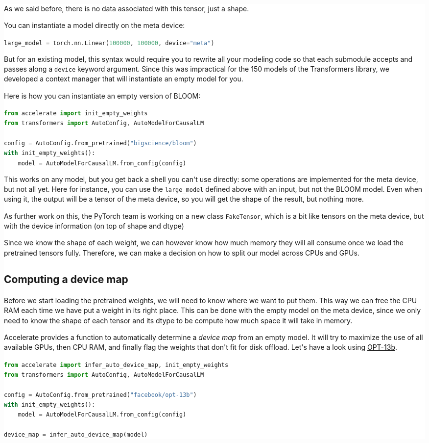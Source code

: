 As we said before, there is no data associated with this tensor, just a shape.

You can instantiate a model directly on the meta device:

```python
large_model = torch.nn.Linear(100000, 100000, device="meta")
```

But for an existing model, this syntax would require you to rewrite all your modeling code so that each submodule accepts and passes along a `device` keyword argument. Since this was impractical for the 150 models of the Transformers library, we developed a context manager that will instantiate an empty model for you. 

Here is how you can instantiate an empty version of BLOOM:

```python
from accelerate import init_empty_weights
from transformers import AutoConfig, AutoModelForCausalLM

config = AutoConfig.from_pretrained("bigscience/bloom")
with init_empty_weights():
    model = AutoModelForCausalLM.from_config(config)
```

This works on any model, but you get back a shell you can't use directly: some operations are implemented for the meta device, but not all yet. Here for instance, you can use the `large_model` defined above with an input, but not the BLOOM model. Even when using it, the output will be a tensor of the meta device, so you will get the shape of the result, but nothing more.

As further work on this, the PyTorch team is working on a new class `FakeTensor`, which is a bit like tensors on the meta device, but with the device information (on top of shape and dtype)

Since we know the shape of each weight, we can however know how much memory they will all consume once we load the pretrained tensors fully. Therefore, we can make a decision on how to split our model across CPUs and GPUs.

## Computing a device map

Before we start loading the pretrained weights, we will need to know where we want to put them. This way we can free the CPU RAM each time we have put a weight in its right place. This can be done with the empty model on the meta device, since we only need to know the shape of each tensor and its dtype to be compute how much space it will take in memory.

Accelerate provides a function to automatically determine a *device map* from an empty model. It will try to maximize the use of all available GPUs, then CPU RAM, and finally flag the weights that don't fit for disk offload. Let's have a look using [OPT-13b](https://huggingface.co/facebook/opt-13b).

```python
from accelerate import infer_auto_device_map, init_empty_weights
from transformers import AutoConfig, AutoModelForCausalLM

config = AutoConfig.from_pretrained("facebook/opt-13b")
with init_empty_weights():
    model = AutoModelForCausalLM.from_config(config)

device_map = infer_auto_device_map(model)
```
